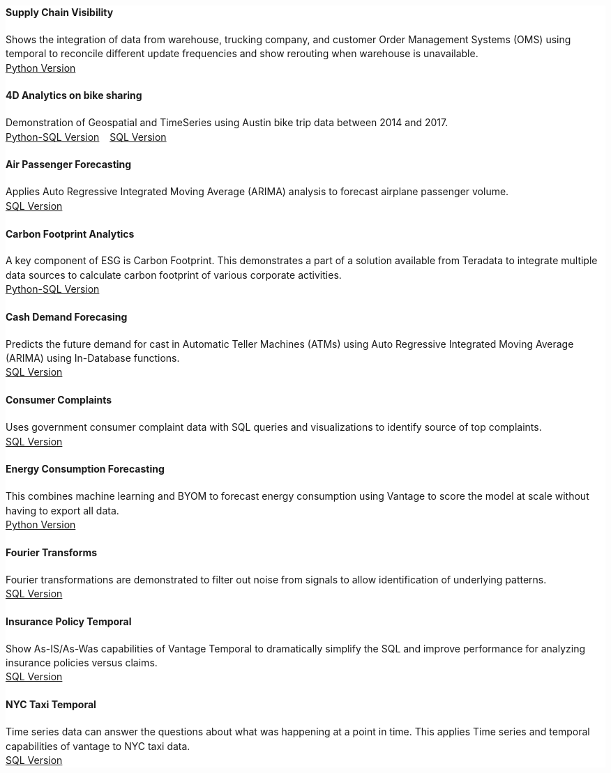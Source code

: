 #### Supply Chain Visibility
Shows the integration of data from warehouse, trucking company, and customer Order Management Systems (OMS) using temporal  to reconcile different update frequencies and show rerouting when warehouse is unavailable.<br>
[Python Version](./UseCases/Supply_Chain_Visibility/Supply_Chain_Visibility_Python.ipynb)

#### 4D Analytics on bike sharing
Demonstration of Geospatial and TimeSeries using Austin bike trip data between 2014 and 2017.<br>
[Python-SQL Version](./UseCases/4D_Analytics_on_bike_sharing/4D_Analytics_on_bike_sharing_PY_SQL.ipynb) &ensp; [SQL Version](./UseCases/4D_Analytics_on_bike_sharing/4D_Analytics_on_bike_sharing_SQL.ipynb)

#### Air Passenger Forecasting
Applies Auto Regressive Integrated Moving Average (ARIMA) analysis to forecast airplane passenger volume.<br>
[SQL Version](./UseCases/Air_Passenger_Forecasting/Air_Passenger_Forecasting_SQL.ipynb)

#### Carbon Footprint Analytics
A key component of ESG is Carbon Footprint. This demonstrates a part of a solution available from Teradata to integrate multiple data sources to calculate carbon footprint of various corporate activities.<br>
[Python-SQL Version](./UseCases/Carbon_Footprint_Analytics/Carbon_Footprint_Analytics_PY_SQL.ipynb)

#### Cash Demand Forecasing
Predicts the future demand for cast in Automatic Teller Machines (ATMs) using Auto Regressive Integrated Moving Average  (ARIMA) using In-Database functions.<br>
[SQL Version](./UseCases/Cash_Demand_Forecasting/Cash_Demand_Forecasting_SQL.ipynb)

#### Consumer Complaints
Uses government consumer complaint data with SQL queries and visualizations to identify source of top complaints.<br>
[SQL Version](./UseCases/Consumer_Complaints/Consumer_Complaints_SQL.ipynb)

#### Energy Consumption Forecasting
This combines machine learning and BYOM to forecast energy consumption using Vantage to score the model at scale without having to export all data.<br>
[Python Version](./UseCases/Energy_Consumption_Forecasting/Energy_Consumption_Forecasting_Python.ipynb)

#### Fourier Transforms
Fourier transformations are demonstrated to filter out noise from signals to allow identification of underlying patterns.<br>
[SQL Version](./UseCases/Fourier_Transforms/Fourier_Transforms_SQL.ipynb)

#### Insurance Policy Temporal
Show As-IS/As-Was capabilities of Vantage Temporal to dramatically simplify the SQL and improve performance for analyzing insurance policies versus claims.<br>
[SQL Version](./UseCases/Insurance_Policy_Temporal/Insurance_Policy_Temporal_SQL.ipynb)

#### NYC Taxi Temporal
Time series data can answer the questions about what was happening at a point in time. This applies Time series and temporal capabilities  of vantage to NYC taxi data.<br>
[SQL Version](./UseCases/NYC_Taxi/NYC_Taxi_Temporal_SQL.ipynb)
